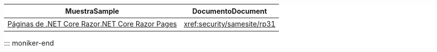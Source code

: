 | <span data-ttu-id="bf3c4-255">Muestra</span><span class="sxs-lookup"><span data-stu-id="bf3c4-255">Sample</span></span>               | <span data-ttu-id="bf3c4-256">Documento</span><span class="sxs-lookup"><span data-stu-id="bf3c4-256">Document</span></span> |
| ----------------- | ------------ |
| <span data-ttu-id="bf3c4-257">[Páginas de .NET Core Razor](https://github.com/blowdart/AspNetSameSiteSamples/tree/master/AspNetCore31RazorPages)</span><span class="sxs-lookup"><span data-stu-id="bf3c4-257">[.NET Core Razor Pages](https://github.com/blowdart/AspNetSameSiteSamples/tree/master/AspNetCore31RazorPages)</span></span>  | <xref:security/samesite/rp31> |

::: moniker-end
